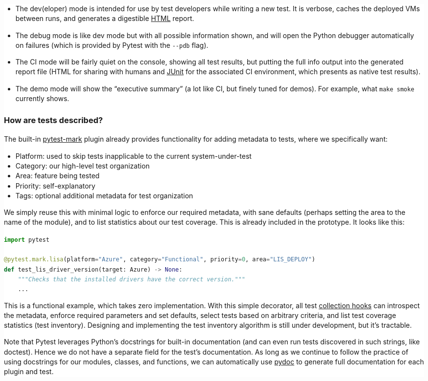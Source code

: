 * The dev(eloper) mode is intended for use by test developers while writing a
  new test. It is verbose, caches the deployed VMs between runs, and generates a
  digestible [HTML](https://pypi.org/project/pytest-html/) report.

* The debug mode is like dev mode but with all possible information shown, and
  will open the Python debugger automatically on failures (which is provided by
  Pytest with the `--pdb` flag).

* The CI mode will be fairly quiet on the console, showing all test results, but
  putting the full info output into the generated report file (HTML for sharing
  with humans and
  [JUnit](https://docs.pytest.org/en/stable/_modules/_pytest/junitxml.html) for
  the associated CI environment, which presents as native test results).

* The demo mode will show the “executive summary” (a lot like CI, but finely
  tuned for demos). For example, what `make smoke` currently shows.

### How are tests described?

The built-in [pytest-mark](https://docs.pytest.org/en/stable/mark.html) plugin
already provides functionality for adding metadata to tests, where we
specifically want:

* Platform: used to skip tests inapplicable to the current system-under-test
* Category: our high-level test organization
* Area: feature being tested
* Priority: self-explanatory
* Tags: optional additional metadata for test organization

We simply reuse this with minimal logic to enforce our required metadata, with
sane defaults (perhaps setting the area to the name of the module), and to list
statistics about our test coverage. This is already included in the prototype.
It looks like this:

```python
import pytest

@pytest.mark.lisa(platform="Azure", category="Functional", priority=0, area="LIS_DEPLOY")
def test_lis_driver_version(target: Azure) -> None:
    """Checks that the installed drivers have the correct version."""
    ...
```

This is a functional example, which takes zero implementation. With this simple
decorator, all test [collection hooks][] can introspect the metadata, enforce
required parameters and set defaults, select tests based on arbitrary criteria,
and list test coverage statistics (test inventory). Designing and implementing
the test inventory algorithm is still under development, but it’s tractable.

Note that Pytest leverages Python’s docstrings for built-in documentation (and
can even run tests discovered in such strings, like doctest). Hence we do not
have a separate field for the test’s documentation. As long as we continue to
follow the practice of using docstrings for our modules, classes, and functions,
we can automatically use [pydoc](https://docs.python.org/3/library/pydoc.html)
to generate full documentation for each plugin and test.


[PyYAML]: https://pyyaml.org/wiki/PyYAMLDocumentation
[collection hooks]: https://docs.pytest.org/en/latest/reference.html#collection-hooks
[fixtures]: https://docs.pytest.org/en/stable/fixture.html
[parameterization]: https://docs.pytest.org/en/stable/parametrize.html
[pytest-xdist]: https://github.com/pytest-dev/pytest-xdist
[pytest_addoption]: https://docs.pytest.org/en/latest/reference.html#pytest.hookspec.pytest_addoption
[pytest_collection_modifyitems]: https://docs.pytest.org/en/latest/reference.html#pytest.hookspec.pytest_collection_modifyitems
[pytest_configure]: https://docs.pytest.org/en/latest/reference.html#pytest.hookspec.pytest_configure
[pytest_generate_tests]: https://docs.pytest.org/en/latest/reference.html#pytest.hookspec.pytest_generate_tests
[pytest_runtest_makereport]: https://docs.pytest.org/en/latest/reference.html#pytest.hookspec.pytest_runtest_makereport
[schema]: https://pypi.org/project/schema/
[test running hooks]: https://docs.pytest.org/en/latest/reference.html#test-running-runtest-hooks